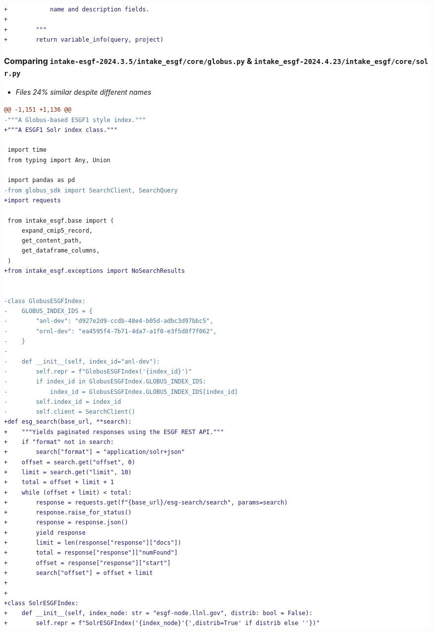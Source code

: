 ```diff
+            name and description fields.
+
+        """
+        return variable_info(query, project)
```

### Comparing `intake-esgf-2024.3.5/intake_esgf/core/globus.py` & `intake_esgf-2024.4.23/intake_esgf/core/solr.py`

 * *Files 24% similar despite different names*

```diff
@@ -1,151 +1,136 @@
-"""A Globus-based ESGF1 style index."""
+"""A ESGF1 Solr index class."""
 
 import time
 from typing import Any, Union
 
 import pandas as pd
-from globus_sdk import SearchClient, SearchQuery
+import requests
 
 from intake_esgf.base import (
     expand_cmip5_record,
     get_content_path,
     get_dataframe_columns,
 )
+from intake_esgf.exceptions import NoSearchResults
 
 
-class GlobusESGFIndex:
-    GLOBUS_INDEX_IDS = {
-        "anl-dev": "d927e2d9-ccdb-48e4-b05d-adbc3d97bbc5",
-        "ornl-dev": "ea4595f4-7b71-4da7-a1f0-e3f5d8f7f062",
-    }
-
-    def __init__(self, index_id="anl-dev"):
-        self.repr = f"GlobusESGFIndex('{index_id}')"
-        if index_id in GlobusESGFIndex.GLOBUS_INDEX_IDS:
-            index_id = GlobusESGFIndex.GLOBUS_INDEX_IDS[index_id]
-        self.index_id = index_id
-        self.client = SearchClient()
+def esg_search(base_url, **search):
+    """Yields paginated responses using the ESGF REST API."""
+    if "format" not in search:
+        search["format"] = "application/solr+json"
+    offset = search.get("offset", 0)
+    limit = search.get("limit", 10)
+    total = offset + limit + 1
+    while (offset + limit) < total:
+        response = requests.get(f"{base_url}/esg-search/search", params=search)
+        response.raise_for_status()
+        response = response.json()
+        yield response
+        limit = len(response["response"]["docs"])
+        total = response["response"]["numFound"]
+        offset = response["response"]["start"]
+        search["offset"] = offset + limit
+
+
+class SolrESGFIndex:
+    def __init__(self, index_node: str = "esgf-node.llnl.gov", distrib: bool = False):
+        self.repr = f"SolrESGFIndex('{index_node}'{',distrib=True' if distrib else ''})"
```